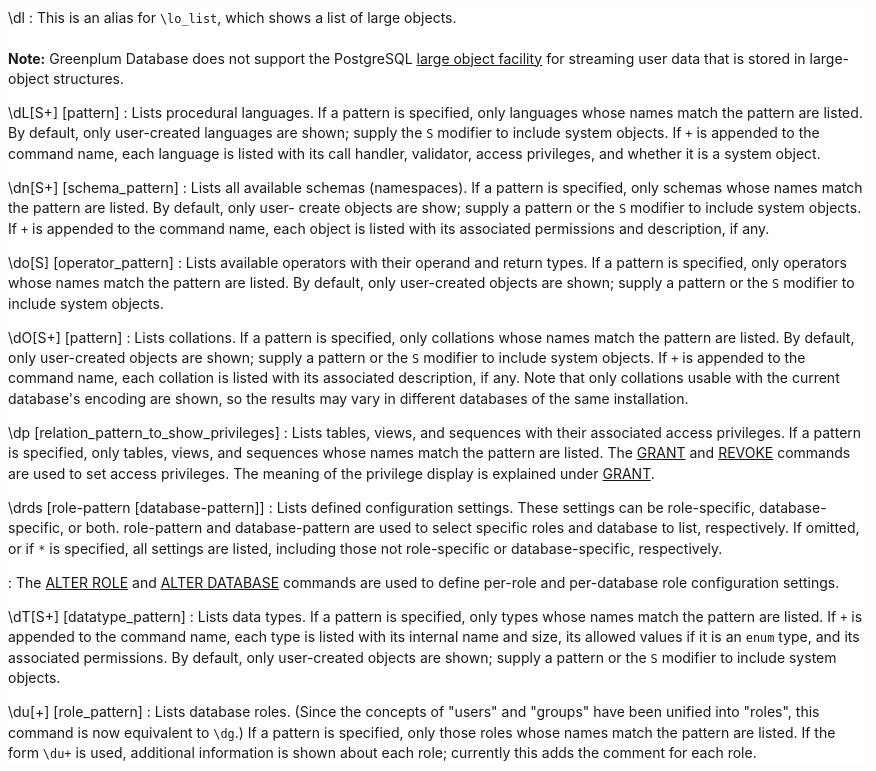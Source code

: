 \\dl
:   This is an alias for `\lo_list`, which shows a list of large objects.
    <br/><br/>**Note:** Greenplum Database does not support the PostgreSQL [large object facility](https://www.postgresql.org/docs/9.4/largeobjects.html) for streaming user data that is stored in large-object structures.

\\dL\[S+\] \[pattern\]
:   Lists procedural languages. If a pattern is specified, only languages whose names match the pattern are listed. By default, only user-created languages are shown; supply the `S` modifier to include system objects. If `+` is appended to the command name, each language is listed with its call handler, validator, access privileges, and whether it is a system object.

\\dn\[S+\] \[schema\_pattern\]
:   Lists all available schemas \(namespaces\). If a pattern is specified, only schemas whose names match the pattern are listed. By default, only user- create objects are show; supply a pattern or the `S` modifier to include system objects. If `+` is appended to the command name, each object is listed with its associated permissions and description, if any.

\\do\[S\] \[operator\_pattern\]
:   Lists available operators with their operand and return types. If a pattern is specified, only operators whose names match the pattern are listed. By default, only user-created objects are shown; supply a pattern or the `S` modifier to include system objects.

\\dO\[S+\] \[pattern\]
:   Lists collations. If a pattern is specified, only collations whose names match the pattern are listed. By default, only user-created objects are shown; supply a pattern or the `S` modifier to include system objects. If `+` is appended to the command name, each collation is listed with its associated description, if any. Note that only collations usable with the current database's encoding are shown, so the results may vary in different databases of the same installation.

\\dp \[relation\_pattern\_to\_show\_privileges\]
:   Lists tables, views, and sequences with their associated access privileges. If a pattern is specified, only tables, views, and sequences whose names match the pattern are listed. The [GRANT](../../ref_guide/sql_commands/GRANT.html) and [REVOKE](../../ref_guide/sql_commands/REVOKE.html) commands are used to set access privileges. The meaning of the privilege display is explained under [GRANT](../../ref_guide/sql_commands/GRANT.html).

\\drds \[role-pattern \[database-pattern\]\]
:   Lists defined configuration settings. These settings can be role-specific, database-specific, or both. role-pattern and database-pattern are used to select specific roles and database to list, respectively. If omitted, or if `*` is specified, all settings are listed, including those not role-specific or database-specific, respectively.

:   The [ALTER ROLE](../../ref_guide/sql_commands/ALTER_ROLE.html) and [ALTER DATABASE](../../ref_guide/sql_commands/ALTER_DATABASE.html) commands are used to define per-role and per-database role configuration settings.

\\dT\[S+\] \[datatype\_pattern\]
:   Lists data types. If a pattern is specified, only types whose names match the pattern are listed. If `+` is appended to the command name, each type is listed with its internal name and size, its allowed values if it is an `enum` type, and its associated permissions. By default, only user-created objects are shown; supply a pattern or the `S` modifier to include system objects.

\\du\[+\] \[role\_pattern\]
:   Lists database roles. \(Since the concepts of "users" and "groups" have been unified into "roles", this command is now equivalent to `\dg`.\) If a pattern is specified, only those roles whose names match the pattern are listed. If the form `\du+` is used, additional information is shown about each role; currently this adds the comment for each role.
